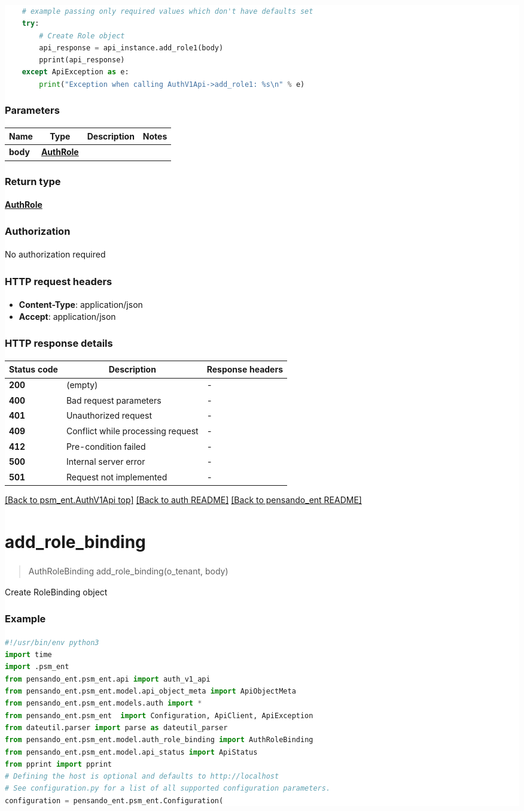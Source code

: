 ```python
    # example passing only required values which don't have defaults set
    try:
        # Create Role object
        api_response = api_instance.add_role1(body)
        pprint(api_response)
    except ApiException as e:
        print("Exception when calling AuthV1Api->add_role1: %s\n" % e)
```

### Parameters

Name | Type | Description  | Notes
------------- | ------------- | ------------- | -------------
 **body** | [**AuthRole**](AuthRole.md)|  |

### Return type

[**AuthRole**](AuthRole.md)

### Authorization

No authorization required

### HTTP request headers

 - **Content-Type**: application/json
 - **Accept**: application/json

### HTTP response details
| Status code | Description | Response headers |
|-------------|-------------|------------------|
**200** | (empty) |  -  |
**400** | Bad request parameters |  -  |
**401** | Unauthorized request |  -  |
**409** | Conflict while processing request |  -  |
**412** | Pre-condition failed |  -  |
**500** | Internal server error |  -  |
**501** | Request not implemented |  -  |

[[Back to psm_ent.AuthV1Api top]](#psm_ent.AuthV1Api) [[Back to auth README]](../psm_ent/docs/auth/README.md) [[Back to pensando_ent README]](../README.md)

# **add_role_binding**
> AuthRoleBinding add_role_binding(o_tenant, body)

Create RoleBinding object

### Example

```python
#!/usr/bin/env python3
import time
import .psm_ent
from pensando_ent.psm_ent.api import auth_v1_api
from pensando_ent.psm_ent.model.api_object_meta import ApiObjectMeta
from pensando_ent.psm_ent.models.auth import *
from pensando_ent.psm_ent  import Configuration, ApiClient, ApiException
from dateutil.parser import parse as dateutil_parser
from pensando_ent.psm_ent.model.auth_role_binding import AuthRoleBinding
from pensando_ent.psm_ent.model.api_status import ApiStatus
from pprint import pprint
# Defining the host is optional and defaults to http://localhost
# See configuration.py for a list of all supported configuration parameters.
configuration = pensando_ent.psm_ent.Configuration(
```